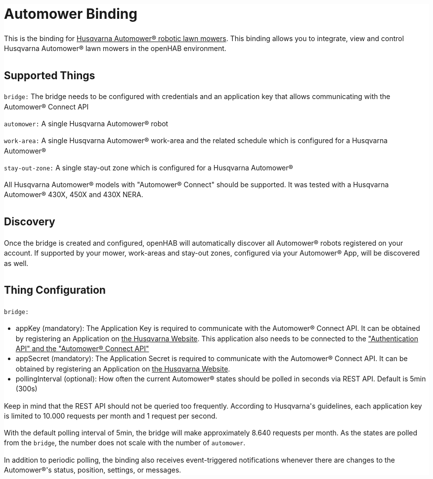 # Automower Binding

This is the binding for [Husqvarna Automower® robotic lawn mowers](https://www.husqvarna.com/uk/products/robotic-lawn-mowers/).
This binding allows you to integrate, view and control Husqvarna Automower® lawn mowers in the openHAB environment.

## Supported Things

`bridge:` The bridge needs to be configured with credentials and an application key that allows communicating with the Automower® Connect API

`automower:` A single Husqvarna Automower® robot

`work-area:` A single Husqvarna Automower® work-area and the related schedule which is configured for a Husqvarna Automower®

`stay-out-zone:` A single stay-out zone which is configured for a Husqvarna Automower®

All Husqvarna Automower® models with "Automower® Connect" should be supported. It was tested with a Husqvarna Automower® 430X, 450X and 430X NERA.

## Discovery

Once the bridge is created and configured, openHAB will automatically discover all Automower® robots registered on your account.
If supported by your mower, work-areas and stay-out zones, configured via your Automower® App, will be discovered as well.

## Thing Configuration

`bridge:`

- appKey (mandatory): The Application Key is required to communicate with the Automower® Connect API. It can be obtained by registering an Application on [the Husqvarna Website](https://developer.husqvarnagroup.cloud/). This application also needs to be connected to the ["Authentication API" and the "Automower® Connect API"](https://developer.husqvarnagroup.cloud/docs/getting-started)
- appSecret (mandatory): The Application Secret is required to communicate with the Automower® Connect API. It can be obtained by registering an Application on [the Husqvarna Website](https://developer.husqvarnagroup.cloud/).
- pollingInterval (optional): How often the current Automower® states should be polled in seconds via REST API. Default is 5min (300s)

Keep in mind that the REST API should not be queried too frequently.
According to Husqvarna's guidelines, each application key is limited to 10.000 requests per month and 1 request per second.

With the default polling interval of 5min, the bridge will make approximately 8.640 requests per month.
As the states are polled from the `bridge`, the number does not scale with the number of `automower`.

In addition to periodic polling, the binding also receives event-triggered notifications whenever there are changes to the Automower®'s status, position, settings, or messages.
